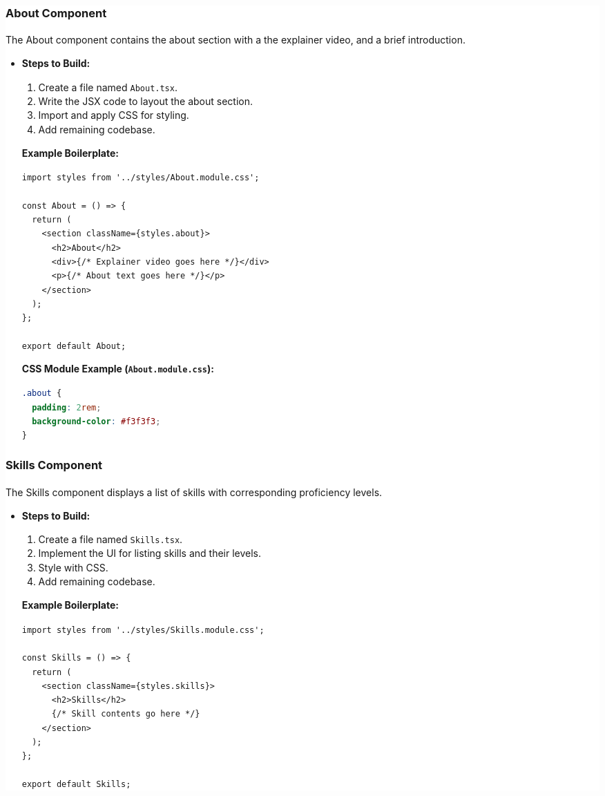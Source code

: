 ### About Component
The About component contains the about section with a the explainer video, and a brief introduction.

- **Steps to Build:**
  1. Create a file named `About.tsx`.
  2. Write the JSX code to layout the about section.
  3. Import and apply CSS for styling.
  4. Add remaining codebase.

  **Example Boilerplate:**
  ```tsx
  import styles from '../styles/About.module.css';

  const About = () => {
    return (
      <section className={styles.about}>
        <h2>About</h2>
        <div>{/* Explainer video goes here */}</div>
        <p>{/* About text goes here */}</p>
      </section>
    );
  };

  export default About;
  ```

  **CSS Module Example (`About.module.css`):**
  ```css
  .about {
    padding: 2rem;
    background-color: #f3f3f3;
  }
  ```

### Skills Component
The Skills component displays a list of skills with corresponding proficiency levels.

- **Steps to Build:**
  1. Create a file named `Skills.tsx`.
  2. Implement the UI for listing skills and their levels.
  3. Style with CSS.
  4. Add remaining codebase.

  **Example Boilerplate:**
  ```tsx
  import styles from '../styles/Skills.module.css';

  const Skills = () => {
    return (
      <section className={styles.skills}>
        <h2>Skills</h2>
        {/* Skill contents go here */}
      </section>
    );
  };

  export default Skills;
  ```
